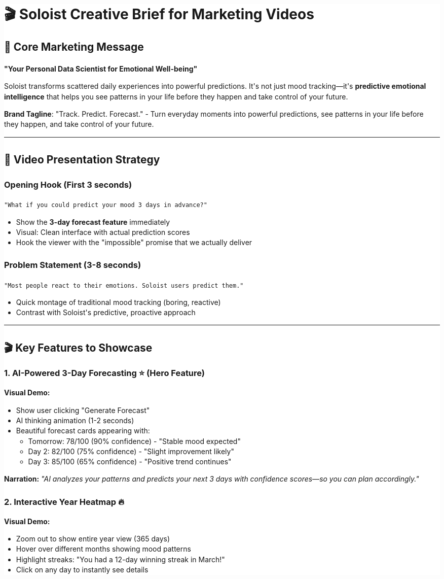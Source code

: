 # 🎬 Soloist Creative Brief for Marketing Videos

## 🎯 **Core Marketing Message**

**"Your Personal Data Scientist for Emotional Well-being"**

Soloist transforms scattered daily experiences into powerful predictions. It's not just mood tracking—it's **predictive emotional intelligence** that helps you see patterns in your life before they happen and take control of your future.

**Brand Tagline**: "Track. Predict. Forecast." - Turn everyday moments into powerful predictions, see patterns in your life before they happen, and take control of your future.

---

## 🎨 **Video Presentation Strategy**

### **Opening Hook (First 3 seconds)**
```
"What if you could predict your mood 3 days in advance?"
```
- Show the **3-day forecast feature** immediately
- Visual: Clean interface with actual prediction scores
- Hook the viewer with the "impossible" promise that we actually deliver

### **Problem Statement (3-8 seconds)**
```
"Most people react to their emotions. Soloist users predict them."
```
- Quick montage of traditional mood tracking (boring, reactive)
- Contrast with Soloist's predictive, proactive approach

---

## 🎬 **Key Features to Showcase**

### **1. AI-Powered 3-Day Forecasting** ⭐ (Hero Feature)
**Visual Demo:**
- Show user clicking "Generate Forecast"
- AI thinking animation (1-2 seconds)
- Beautiful forecast cards appearing with:
  - Tomorrow: 78/100 (90% confidence) - "Stable mood expected"
  - Day 2: 82/100 (75% confidence) - "Slight improvement likely"
  - Day 3: 85/100 (65% confidence) - "Positive trend continues"

**Narration:** *"AI analyzes your patterns and predicts your next 3 days with confidence scores—so you can plan accordingly."*

### **2. Interactive Year Heatmap** 🔥
**Visual Demo:**
- Zoom out to show entire year view (365 days)
- Hover over different months showing mood patterns
- Highlight streaks: "You had a 12-day winning streak in March!"
- Click on any day to instantly see details

